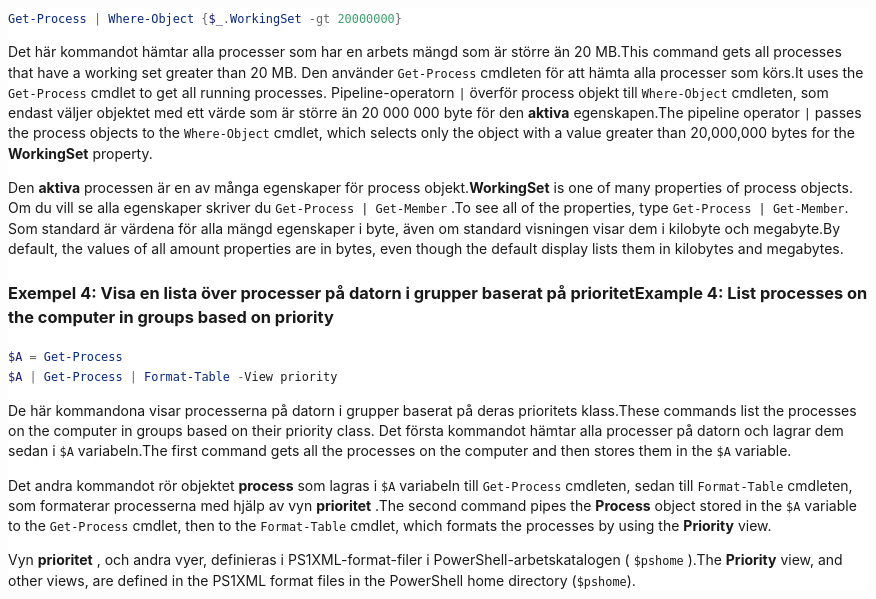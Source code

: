```powershell
Get-Process | Where-Object {$_.WorkingSet -gt 20000000}
```

<span data-ttu-id="f3290-130">Det här kommandot hämtar alla processer som har en arbets mängd som är större än 20 MB.</span><span class="sxs-lookup"><span data-stu-id="f3290-130">This command gets all processes that have a working set greater than 20 MB.</span></span>
<span data-ttu-id="f3290-131">Den använder `Get-Process`  cmdleten för att hämta alla processer som körs.</span><span class="sxs-lookup"><span data-stu-id="f3290-131">It uses the `Get-Process`  cmdlet to get all running processes.</span></span>
<span data-ttu-id="f3290-132">Pipeline-operatorn `|` överför process objekt till `Where-Object` cmdleten, som endast väljer objektet med ett värde som är större än 20 000 000 byte för den **aktiva** egenskapen.</span><span class="sxs-lookup"><span data-stu-id="f3290-132">The pipeline operator `|` passes the process objects to the `Where-Object` cmdlet, which selects only the object with a value greater than 20,000,000 bytes for the **WorkingSet** property.</span></span>

<span data-ttu-id="f3290-133">Den **aktiva** processen är en av många egenskaper för process objekt.</span><span class="sxs-lookup"><span data-stu-id="f3290-133">**WorkingSet** is one of many properties of process objects.</span></span>
<span data-ttu-id="f3290-134">Om du vill se alla egenskaper skriver du `Get-Process | Get-Member` .</span><span class="sxs-lookup"><span data-stu-id="f3290-134">To see all of the properties, type `Get-Process | Get-Member`.</span></span>
<span data-ttu-id="f3290-135">Som standard är värdena för alla mängd egenskaper i byte, även om standard visningen visar dem i kilobyte och megabyte.</span><span class="sxs-lookup"><span data-stu-id="f3290-135">By default, the values of all amount properties are in bytes, even though the default display lists them in kilobytes and megabytes.</span></span>

### <span data-ttu-id="f3290-136">Exempel 4: Visa en lista över processer på datorn i grupper baserat på prioritet</span><span class="sxs-lookup"><span data-stu-id="f3290-136">Example 4: List processes on the computer in groups based on priority</span></span>

```powershell
$A = Get-Process
$A | Get-Process | Format-Table -View priority
```

<span data-ttu-id="f3290-137">De här kommandona visar processerna på datorn i grupper baserat på deras prioritets klass.</span><span class="sxs-lookup"><span data-stu-id="f3290-137">These commands list the processes on the computer in groups based on their priority class.</span></span>
<span data-ttu-id="f3290-138">Det första kommandot hämtar alla processer på datorn och lagrar dem sedan i `$A` variabeln.</span><span class="sxs-lookup"><span data-stu-id="f3290-138">The first command gets all the processes on the computer and then stores them in the `$A` variable.</span></span>

<span data-ttu-id="f3290-139">Det andra kommandot rör objektet **process** som lagras i `$A` variabeln till `Get-Process` cmdleten, sedan till `Format-Table` cmdleten, som formaterar processerna med hjälp av vyn **prioritet** .</span><span class="sxs-lookup"><span data-stu-id="f3290-139">The second command pipes the **Process** object stored in the `$A` variable to the `Get-Process` cmdlet, then to the `Format-Table` cmdlet, which formats the processes by using the **Priority** view.</span></span>

<span data-ttu-id="f3290-140">Vyn **prioritet** , och andra vyer, definieras i PS1XML-format-filer i PowerShell-arbetskatalogen ( `$pshome` ).</span><span class="sxs-lookup"><span data-stu-id="f3290-140">The **Priority** view, and other views, are defined in the PS1XML format files in the PowerShell home directory (`$pshome`).</span></span>
